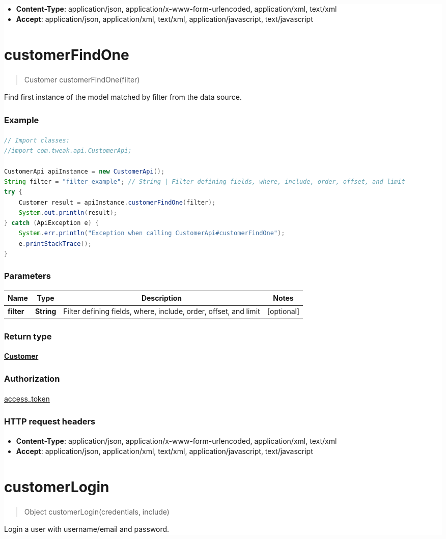  - **Content-Type**: application/json, application/x-www-form-urlencoded, application/xml, text/xml
 - **Accept**: application/json, application/xml, text/xml, application/javascript, text/javascript

<a name="customerFindOne"></a>
# **customerFindOne**
> Customer customerFindOne(filter)

Find first instance of the model matched by filter from the data source.

### Example
```java
// Import classes:
//import com.tweak.api.CustomerApi;

CustomerApi apiInstance = new CustomerApi();
String filter = "filter_example"; // String | Filter defining fields, where, include, order, offset, and limit
try {
    Customer result = apiInstance.customerFindOne(filter);
    System.out.println(result);
} catch (ApiException e) {
    System.err.println("Exception when calling CustomerApi#customerFindOne");
    e.printStackTrace();
}
```

### Parameters

Name | Type | Description  | Notes
------------- | ------------- | ------------- | -------------
 **filter** | **String**| Filter defining fields, where, include, order, offset, and limit | [optional]

### Return type

[**Customer**](Customer.md)

### Authorization

[access_token](../README.md#access_token)

### HTTP request headers

 - **Content-Type**: application/json, application/x-www-form-urlencoded, application/xml, text/xml
 - **Accept**: application/json, application/xml, text/xml, application/javascript, text/javascript

<a name="customerLogin"></a>
# **customerLogin**
> Object customerLogin(credentials, include)

Login a user with username/email and password.
